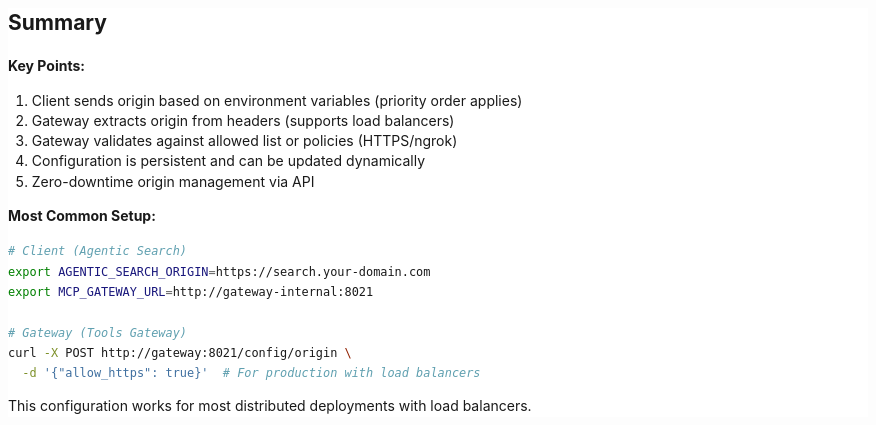 ## Summary

**Key Points:**
1. Client sends origin based on environment variables (priority order applies)
2. Gateway extracts origin from headers (supports load balancers)
3. Gateway validates against allowed list or policies (HTTPS/ngrok)
4. Configuration is persistent and can be updated dynamically
5. Zero-downtime origin management via API

**Most Common Setup:**
```bash
# Client (Agentic Search)
export AGENTIC_SEARCH_ORIGIN=https://search.your-domain.com
export MCP_GATEWAY_URL=http://gateway-internal:8021

# Gateway (Tools Gateway)
curl -X POST http://gateway:8021/config/origin \
  -d '{"allow_https": true}'  # For production with load balancers
```

This configuration works for most distributed deployments with load balancers.
